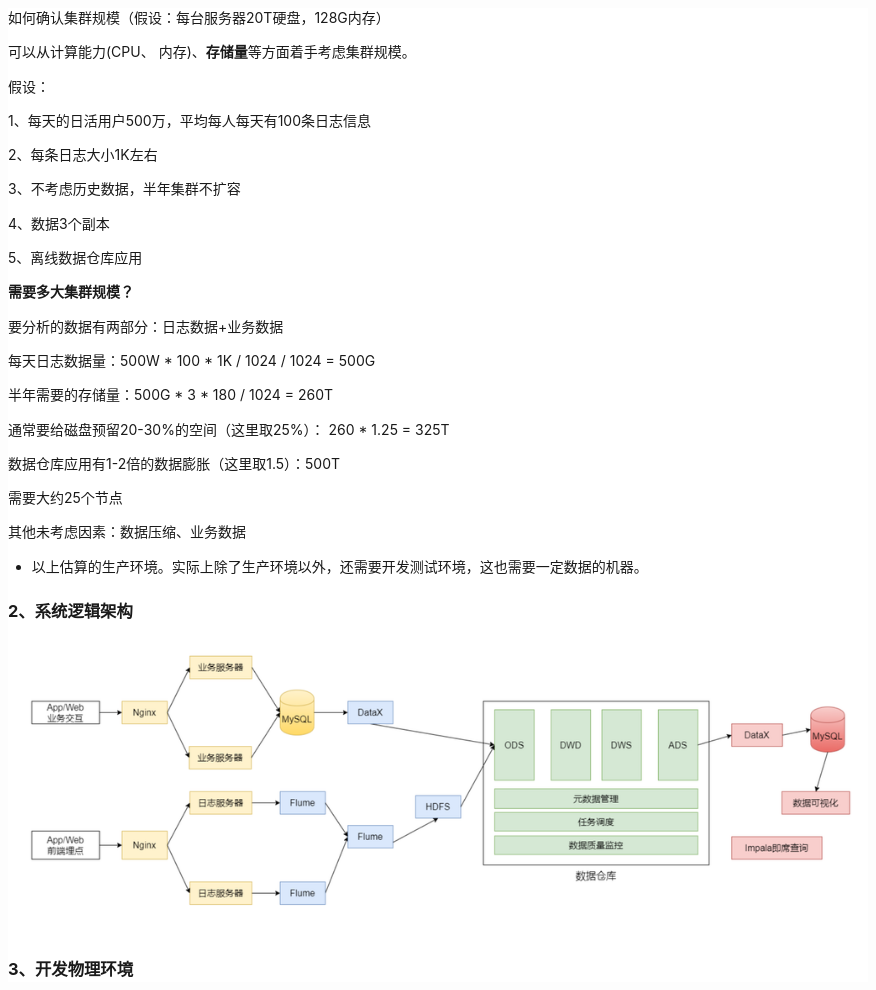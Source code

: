 如何确认集群规模（假设：每台服务器20T硬盘，128G内存）

可以从计算能力(CPU、 内存)、**存储量**等方面着手考虑集群规模。

假设：

1、每天的日活用户500万，平均每人每天有100条日志信息

2、每条日志大小1K左右

3、不考虑历史数据，半年集群不扩容

4、数据3个副本

5、离线数据仓库应用



**需要多大集群规模？**

要分析的数据有两部分：日志数据+业务数据

每天日志数据量：500W * 100 * 1K / 1024 / 1024 = 500G

半年需要的存储量：500G * 3 * 180 / 1024 = 260T

通常要给磁盘预留20-30%的空间（这里取25%）： 260 * 1.25 = 325T

数据仓库应用有1-2倍的数据膨胀（这里取1.5）：500T

需要大约25个节点



其他未考虑因素：数据压缩、业务数据

-   以上估算的生产环境。实际上除了生产环境以外，还需要开发测试环境，这也需要一定数据的机器。



### 2、系统逻辑架构

![image-20210205230214587](../image/image-20210205230214587.png)



### 3、开发物理环境
